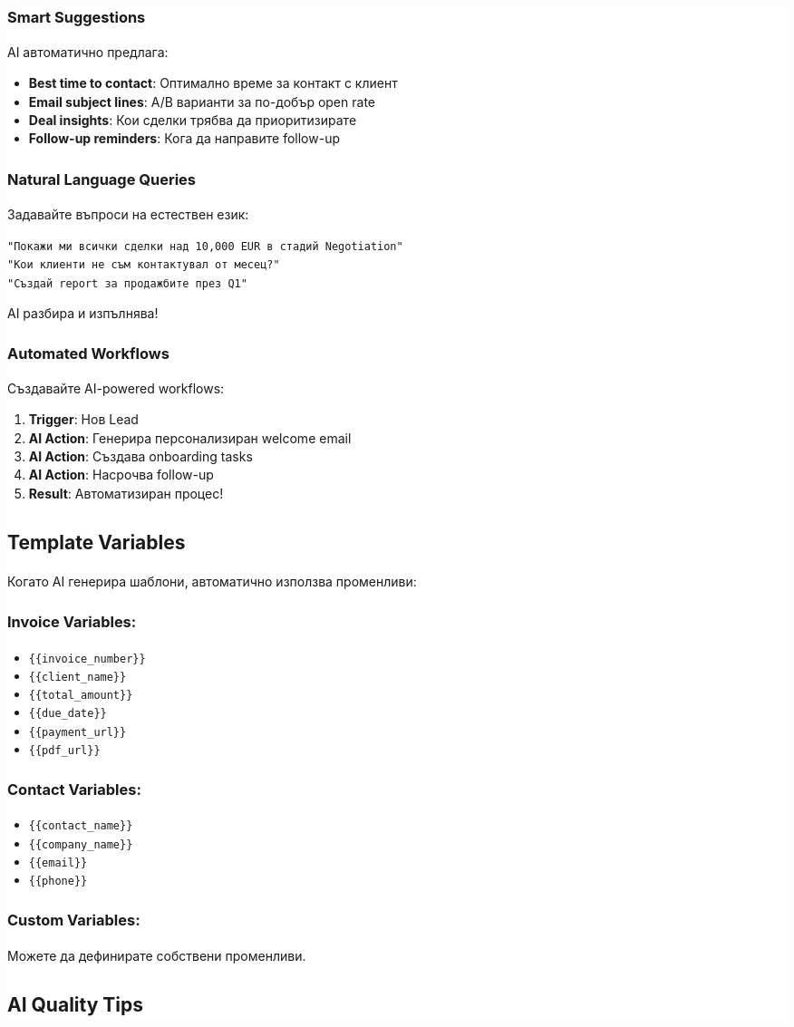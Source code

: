 ### Smart Suggestions

AI автоматично предлага:

- **Best time to contact**: Оптимално време за контакт с клиент
- **Email subject lines**: A/B варианти за по-добър open rate
- **Deal insights**: Кои сделки трябва да приоритизирате
- **Follow-up reminders**: Кога да направите follow-up

### Natural Language Queries

Задавайте въпроси на естествен език:

```
"Покажи ми всички сделки над 10,000 EUR в стадий Negotiation"
"Кои клиенти не съм контактувал от месец?"
"Създай report за продажбите през Q1"
```

AI разбира и изпълнява!

### Automated Workflows

Създавайте AI-powered workflows:

1. **Trigger**: Нов Lead
2. **AI Action**: Генерира персонализиран welcome email
3. **AI Action**: Създава onboarding tasks
4. **AI Action**: Насрочва follow-up
5. **Result**: Автоматизиран процес!

## Template Variables

Когато AI генерира шаблони, автоматично използва променливи:

### Invoice Variables:
- `{{invoice_number}}`
- `{{client_name}}`
- `{{total_amount}}`
- `{{due_date}}`
- `{{payment_url}}`
- `{{pdf_url}}`

### Contact Variables:
- `{{contact_name}}`
- `{{company_name}}`
- `{{email}}`
- `{{phone}}`

### Custom Variables:
Можете да дефинирате собствени променливи.

## AI Quality Tips
